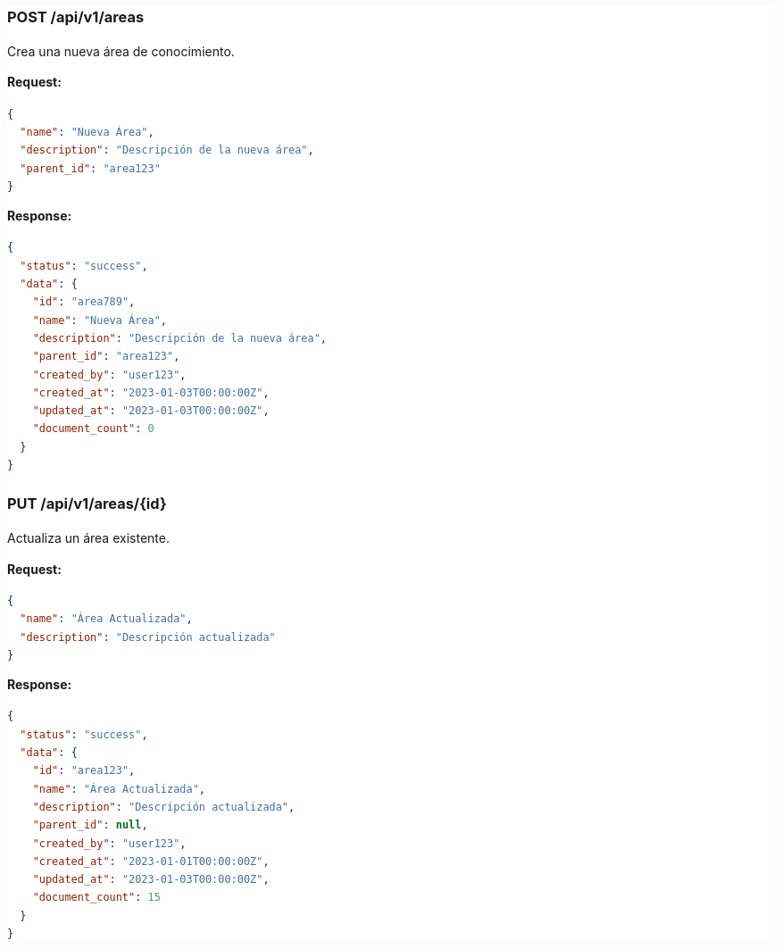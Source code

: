### POST /api/v1/areas

Crea una nueva área de conocimiento.

**Request:**
```json
{
  "name": "Nueva Área",
  "description": "Descripción de la nueva área",
  "parent_id": "area123"
}
```

**Response:**
```json
{
  "status": "success",
  "data": {
    "id": "area789",
    "name": "Nueva Área",
    "description": "Descripción de la nueva área",
    "parent_id": "area123",
    "created_by": "user123",
    "created_at": "2023-01-03T00:00:00Z",
    "updated_at": "2023-01-03T00:00:00Z",
    "document_count": 0
  }
}
```

### PUT /api/v1/areas/{id}

Actualiza un área existente.

**Request:**
```json
{
  "name": "Área Actualizada",
  "description": "Descripción actualizada"
}
```

**Response:**
```json
{
  "status": "success",
  "data": {
    "id": "area123",
    "name": "Área Actualizada",
    "description": "Descripción actualizada",
    "parent_id": null,
    "created_by": "user123",
    "created_at": "2023-01-01T00:00:00Z",
    "updated_at": "2023-01-03T00:00:00Z",
    "document_count": 15
  }
}
```
